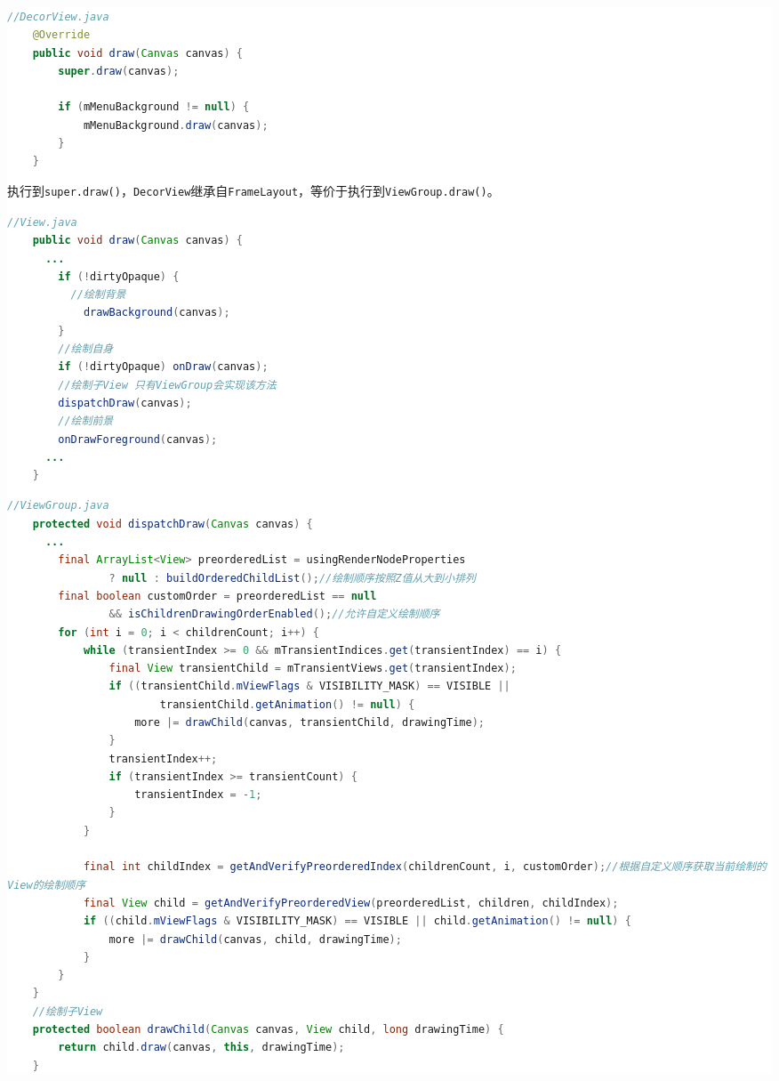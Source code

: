 ```java
//DecorView.java
    @Override
    public void draw(Canvas canvas) {
        super.draw(canvas);

        if (mMenuBackground != null) {
            mMenuBackground.draw(canvas);
        }
    }
```

执行到`super.draw()`，`DecorView`继承自`FrameLayout`，等价于执行到`ViewGroup.draw()`。

```java
//View.java
    public void draw(Canvas canvas) {
      ...
        if (!dirtyOpaque) {
          //绘制背景
            drawBackground(canvas);
        }
        //绘制自身
        if (!dirtyOpaque) onDraw(canvas);
        //绘制子View 只有ViewGroup会实现该方法
        dispatchDraw(canvas);
        //绘制前景
        onDrawForeground(canvas);
      ...
    }
```

```java
//ViewGroup.java
    protected void dispatchDraw(Canvas canvas) {
      ...
        final ArrayList<View> preorderedList = usingRenderNodeProperties
                ? null : buildOrderedChildList();//绘制顺序按照Z值从大到小排列
        final boolean customOrder = preorderedList == null
                && isChildrenDrawingOrderEnabled();//允许自定义绘制顺序
        for (int i = 0; i < childrenCount; i++) {
            while (transientIndex >= 0 && mTransientIndices.get(transientIndex) == i) {
                final View transientChild = mTransientViews.get(transientIndex);
                if ((transientChild.mViewFlags & VISIBILITY_MASK) == VISIBLE ||
                        transientChild.getAnimation() != null) {
                    more |= drawChild(canvas, transientChild, drawingTime);
                }
                transientIndex++;
                if (transientIndex >= transientCount) {
                    transientIndex = -1;
                }
            }

            final int childIndex = getAndVerifyPreorderedIndex(childrenCount, i, customOrder);//根据自定义顺序获取当前绘制的View的绘制顺序
            final View child = getAndVerifyPreorderedView(preorderedList, children, childIndex);
            if ((child.mViewFlags & VISIBILITY_MASK) == VISIBLE || child.getAnimation() != null) {
                more |= drawChild(canvas, child, drawingTime);
            }
        }
    }
    //绘制子View
    protected boolean drawChild(Canvas canvas, View child, long drawingTime) {
        return child.draw(canvas, this, drawingTime);
    }
```
